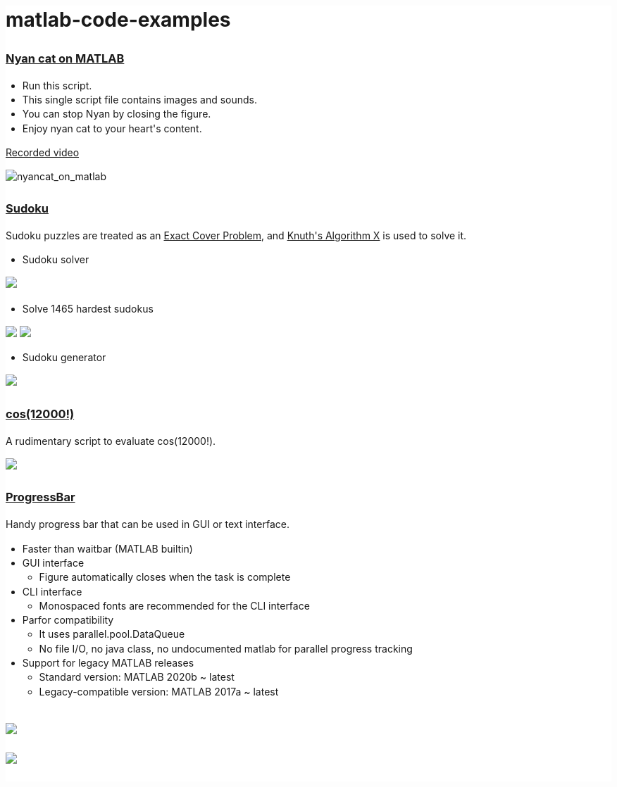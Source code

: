 # matlab-code-examples

### [Nyan cat on MATLAB](https://github.com/elgar328/matlab-code-examples/tree/main/nyancat)

- Run this script.
- This single script file contains images and sounds.
- You can stop Nyan by closing the figure.
- Enjoy nyan cat to your heart's content.

[Recorded video](https://youtu.be/wINua1u4yMs=0s)

<img width="650" alt="nyancat_on_matlab" src="https://user-images.githubusercontent.com/93251045/227739427-098ddb81-5fb6-498e-aa72-063b7ba9093a.png">

### [Sudoku](https://github.com/elgar328/matlab-code-examples/tree/main/sudoku)

Sudoku puzzles are treated as an [Exact Cover Problem](https://en.wikipedia.org/wiki/Exact_cover),
and [Knuth's Algorithm X](https://en.wikipedia.org/wiki/Knuth%27s_Algorithm_X) is used to solve it.

- Sudoku solver

<img width="400" src="https://user-images.githubusercontent.com/93251045/205836645-60c3c8fa-52c9-4321-a817-41072e39e787.png">

- Solve 1465 hardest sudokus

<img width="400" src="https://user-images.githubusercontent.com/93251045/205836912-c9c3f2a2-f8d8-43fe-b913-ce9d69a9fd2d.png">

<img width="400" src="https://user-images.githubusercontent.com/93251045/205836990-b33af6f6-73b3-4363-8bfd-d4d9e8018df0.png">

- Sudoku generator

<img width="400" src="https://user-images.githubusercontent.com/93251045/205837053-81bcb0fe-8cd7-403b-b083-863e99ad9591.png">

### [cos(12000!)](https://github.com/elgar328/matlab-code-examples/tree/main/cos%20of%2012000%20factorial)

A rudimentary script to evaluate cos(12000!).

<img width="550" src="https://github.com/elgar328/matlab-code-examples/assets/93251045/5d35aee0-d4b1-4df6-9061-35e27fcbcd42">

### [ProgressBar](https://github.com/elgar328/matlab-code-examples/tree/main/tools/ProgressBar)

Handy progress bar that can be used in GUI or text interface.

- Faster than waitbar (MATLAB builtin)
- GUI interface
  - Figure automatically closes when the task is complete
- CLI interface
  - Monospaced fonts are recommended for the CLI interface
- Parfor compatibility
  - It uses parallel.pool.DataQueue
  - No file I/O, no java class, no undocumented matlab for parallel progress tracking
- Support for legacy MATLAB releases
  - Standard version: MATLAB 2020b ~ latest
  - Legacy-compatible version: MATLAB 2017a ~ latest 
<br> <br>
<img width="400" src="https://github.com/elgar328/matlab-code-examples/assets/93251045/a1293838-36b5-4375-a69a-42e4bfe94018">
<br> <br>
<img width="600" src="https://github.com/elgar328/matlab-code-examples/assets/93251045/08df69d2-f074-47da-b4cb-7eca3f37a7de"> 
<br> <br>
